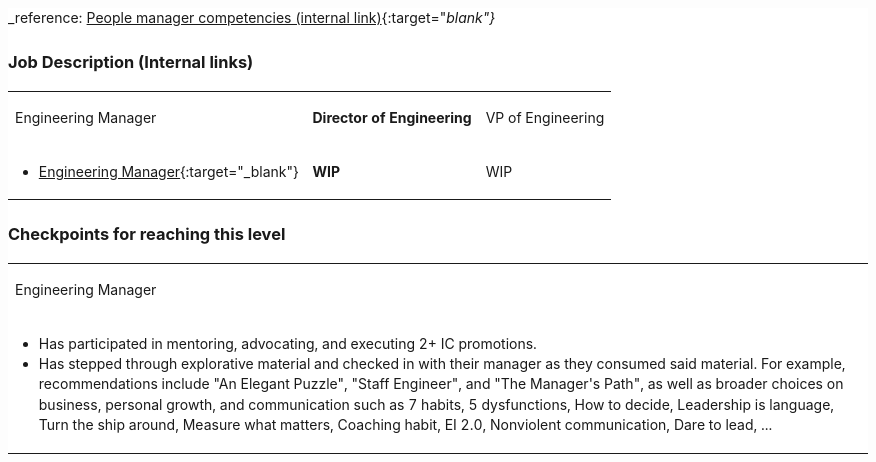 </td>
</tr>
</table>


_reference: [People manager competencies (internal link)](https://app.tettra.co/teams/beyondpricing/pages/people-managers){:target="_blank"}_

### Job Description (Internal links)
<table  markdown="1">
<tr>
<td>

Engineering Manager

</td>
<td style="font-weight:bold">

Director of Engineering

</td>
<td>

VP of Engineering

</td>
</tr>
<tr>
<td  markdown="1">

- [Engineering Manager](https://docs.google.com/document/d/1gfS7P_k8F-WkkkyzVtxBSsUKWPVjEDwoM6YVZAfdGWY/edit){:target="_blank"}

</td>
<td  markdown="1" style="font-weight:bold">

WIP

</td>
<td  markdown="1">

WIP

</td>
</tr>
</table>


### Checkpoints for reaching this level
<table  markdown="1">
<tr><td>

Engineering Manager

</td></tr>
<tr><td  markdown="1">

- Has participated in mentoring, advocating, and executing 2+ IC promotions.
- Has stepped through explorative material and checked in with their manager as they consumed said material. For example, recommendations include "An Elegant Puzzle", "Staff Engineer", and "The Manager's Path", as well as broader choices on business, personal growth, and communication such as 7 habits, 5 dysfunctions, How to decide, Leadership is language, Turn the ship around, Measure what matters, Coaching habit, EI 2.0, Nonviolent communication, Dare to lead, ...
